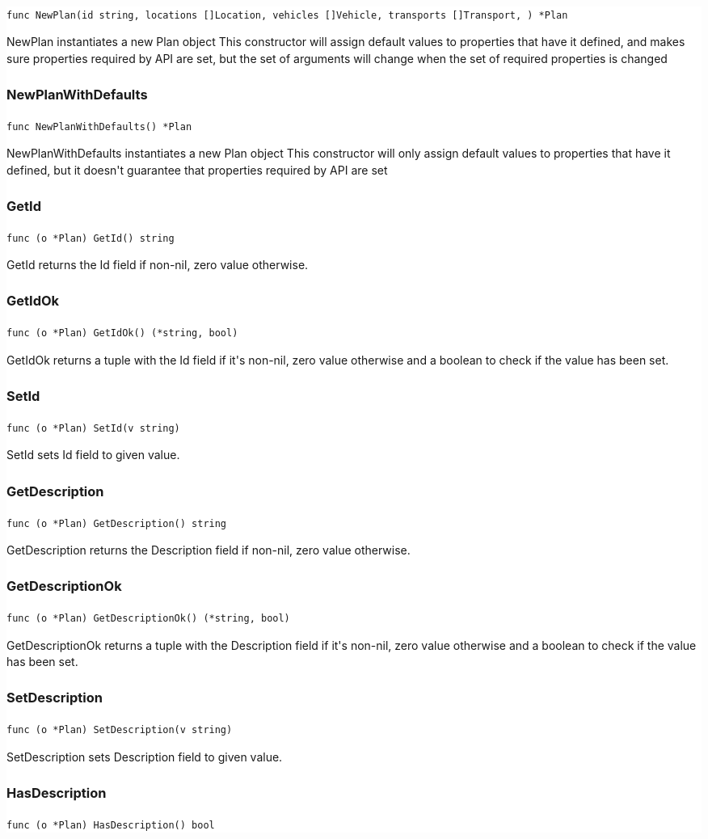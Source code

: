 `func NewPlan(id string, locations []Location, vehicles []Vehicle, transports []Transport, ) *Plan`

NewPlan instantiates a new Plan object
This constructor will assign default values to properties that have it defined,
and makes sure properties required by API are set, but the set of arguments
will change when the set of required properties is changed

### NewPlanWithDefaults

`func NewPlanWithDefaults() *Plan`

NewPlanWithDefaults instantiates a new Plan object
This constructor will only assign default values to properties that have it defined,
but it doesn't guarantee that properties required by API are set

### GetId

`func (o *Plan) GetId() string`

GetId returns the Id field if non-nil, zero value otherwise.

### GetIdOk

`func (o *Plan) GetIdOk() (*string, bool)`

GetIdOk returns a tuple with the Id field if it's non-nil, zero value otherwise
and a boolean to check if the value has been set.

### SetId

`func (o *Plan) SetId(v string)`

SetId sets Id field to given value.


### GetDescription

`func (o *Plan) GetDescription() string`

GetDescription returns the Description field if non-nil, zero value otherwise.

### GetDescriptionOk

`func (o *Plan) GetDescriptionOk() (*string, bool)`

GetDescriptionOk returns a tuple with the Description field if it's non-nil, zero value otherwise
and a boolean to check if the value has been set.

### SetDescription

`func (o *Plan) SetDescription(v string)`

SetDescription sets Description field to given value.

### HasDescription

`func (o *Plan) HasDescription() bool`
